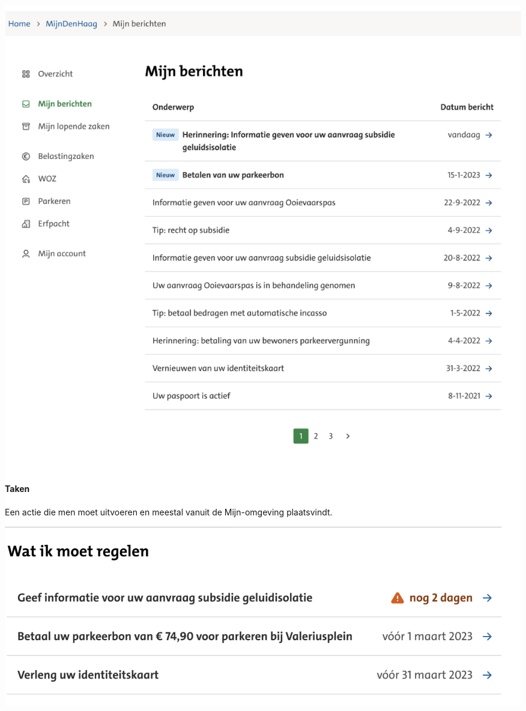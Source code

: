 ![Een overzicht van alle berichten in het mijnPortaal wordt getoond. Links staan de categorieën, en aan de rechterkant van de pagina's worden alle berichten per onderwerp getoond. Een aantal berichten zijn dikgedrukt.](https://raw.githubusercontent.com/nl-design-system/gebruikersonderzoeken/assets/denhaag-mijn-omgeving__mijn-berichten.png)

#### Taken

Een actie die men moet uitvoeren en meestal vanuit de Mijn-omgeving plaatsvindt.

![Er worden drie taken getoond onder het kopje 'Wat moet ik regelen'.](https://raw.githubusercontent.com/nl-design-system/gebruikersonderzoeken/assets/denhaag-mijn-omgeving__taken.png)
